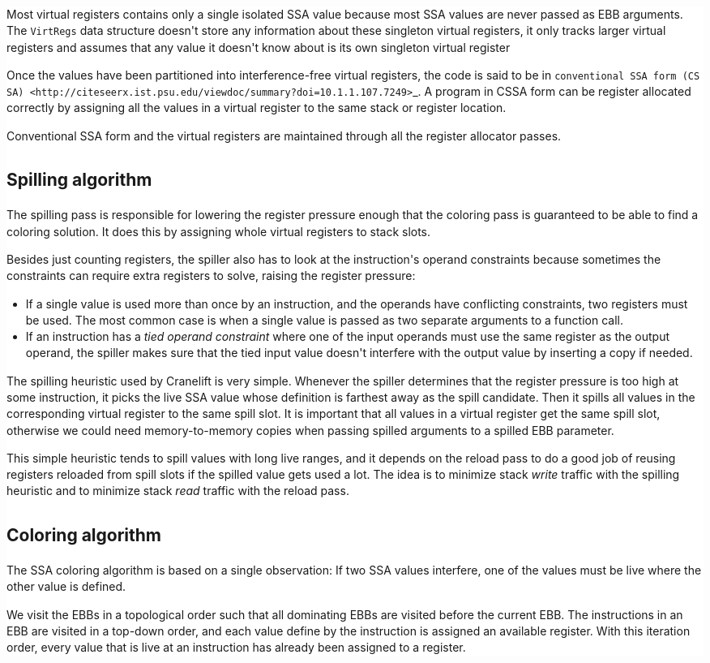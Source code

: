Most virtual registers contains only a single isolated SSA value because most
SSA values are never passed as EBB arguments. The `VirtRegs` data structure
doesn't store any information about these singleton virtual registers, it only
tracks larger virtual registers and assumes that any value it doesn't know about
is its own singleton virtual register

Once the values have been partitioned into interference-free virtual registers,
the code is said to be in `conventional SSA form (CSSA)
<http://citeseerx.ist.psu.edu/viewdoc/summary?doi=10.1.1.107.7249>`_. A program
in CSSA form can be register allocated correctly by assigning all the values in
a virtual register to the same stack or register location.

Conventional SSA form and the virtual registers are maintained through all the
register allocator passes.


## Spilling algorithm

The spilling pass is responsible for lowering the register pressure enough that
the coloring pass is guaranteed to be able to find a coloring solution. It does
this by assigning whole virtual registers to stack slots.

Besides just counting registers, the spiller also has to look at the
instruction's operand constraints because sometimes the constraints can require
extra registers to solve, raising the register pressure:

- If a single value is used more than once by an instruction, and the operands
  have conflicting constraints, two registers must be used. The most common case is
  when a single value is passed as two separate arguments to a function call.
- If an instruction has a *tied operand constraint* where one of the input operands
  must use the same register as the output operand, the spiller makes sure that
  the tied input value doesn't interfere with the output value by inserting a copy
  if needed.

The spilling heuristic used by Cranelift is very simple. Whenever the spiller
determines that the register pressure is too high at some instruction, it picks
the live SSA value whose definition is farthest away as the spill candidate.
Then it spills all values in the corresponding virtual register to the same
spill slot. It is important that all values in a virtual register get the same
spill slot, otherwise we could need memory-to-memory copies when passing spilled
arguments to a spilled EBB parameter.

This simple heuristic tends to spill values with long live ranges, and it
depends on the reload pass to do a good job of reusing registers reloaded from
spill slots if the spilled value gets used a lot. The idea is to minimize stack
*write* traffic with the spilling heuristic and to minimize stack *read* traffic
with the reload pass.

## Coloring algorithm

The SSA coloring algorithm is based on a single observation: If two SSA values
interfere, one of the values must be live where the other value is defined.

We visit the EBBs in a topological order such that all dominating EBBs are
visited before the current EBB. The instructions in an EBB are visited in a
top-down order, and each value define by the instruction is assigned an
available register. With this iteration order, every value that is live at an
instruction has already been assigned to a register.
